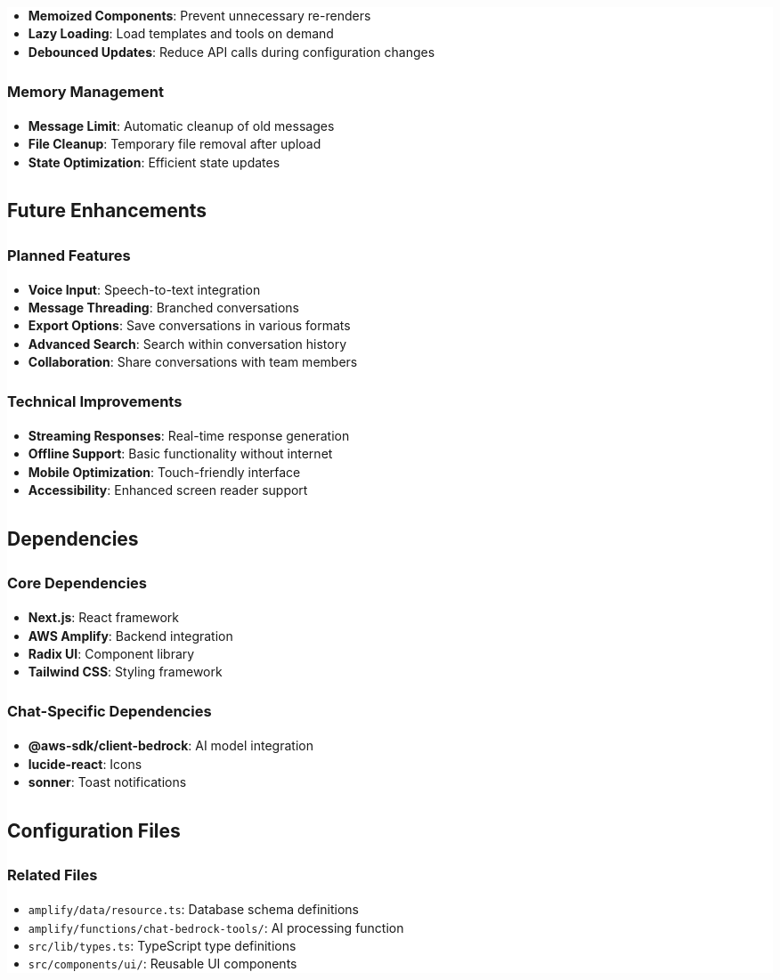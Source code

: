 - **Memoized Components**: Prevent unnecessary re-renders
- **Lazy Loading**: Load templates and tools on demand
- **Debounced Updates**: Reduce API calls during configuration changes

### Memory Management

- **Message Limit**: Automatic cleanup of old messages
- **File Cleanup**: Temporary file removal after upload
- **State Optimization**: Efficient state updates

## Future Enhancements

### Planned Features

- **Voice Input**: Speech-to-text integration
- **Message Threading**: Branched conversations
- **Export Options**: Save conversations in various formats
- **Advanced Search**: Search within conversation history
- **Collaboration**: Share conversations with team members

### Technical Improvements

- **Streaming Responses**: Real-time response generation
- **Offline Support**: Basic functionality without internet
- **Mobile Optimization**: Touch-friendly interface
- **Accessibility**: Enhanced screen reader support

## Dependencies

### Core Dependencies

- **Next.js**: React framework
- **AWS Amplify**: Backend integration
- **Radix UI**: Component library
- **Tailwind CSS**: Styling framework

### Chat-Specific Dependencies

- **@aws-sdk/client-bedrock**: AI model integration
- **lucide-react**: Icons
- **sonner**: Toast notifications

## Configuration Files

### Related Files

- `amplify/data/resource.ts`: Database schema definitions
- `amplify/functions/chat-bedrock-tools/`: AI processing function
- `src/lib/types.ts`: TypeScript type definitions
- `src/components/ui/`: Reusable UI components
